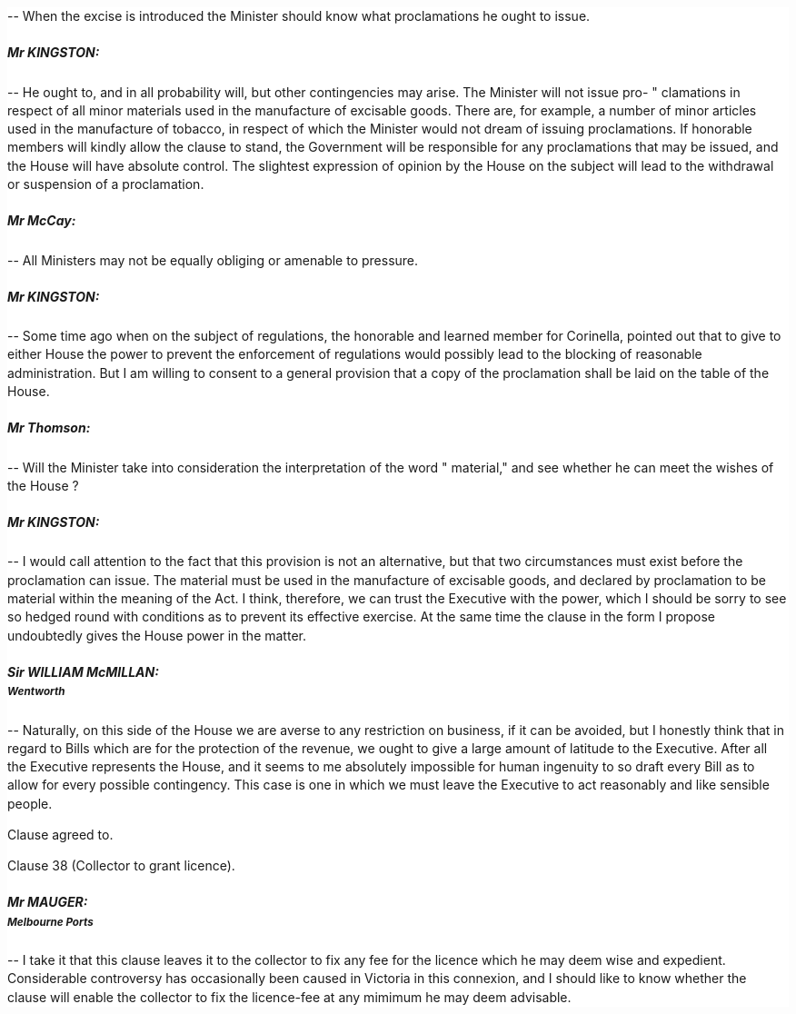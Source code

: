 -- When the excise is introduced the Minister should know what proclamations he ought to issue. 

##### Mr KINGSTON:

-- He ought to, and in all probability will, but other contingencies may arise. The Minister will not issue pro- "  clamations  in respect of all minor materials used in the manufacture of excisable goods. There are, for example, a number of minor articles used in the manufacture of tobacco, in respect of which the Minister would not dream of issuing proclamations. If honorable members will kindly allow the clause to stand, the Government will be responsible for any proclamations that may be issued, and the House will have absolute control. The slightest expression of opinion by the House on the subject will lead to the withdrawal or suspension of a proclamation. 

##### Mr McCay:

-- All Ministers may not be equally obliging or amenable to pressure. 

##### Mr KINGSTON:

-- Some time ago when on the subject of regulations, the honorable and learned member for Corinella, pointed out that to give to either House the power to prevent the enforcement of regulations would possibly lead to the blocking of reasonable administration. But I am willing to consent to a general provision that a copy of the proclamation shall be laid on the table of the House. 

##### Mr Thomson:

-- Will the Minister take into consideration the interpretation of the word " material," and see whether he can meet the wishes of the House ? 

##### Mr KINGSTON:

-- I would call attention to the fact that this provision is not an alternative, but that two circumstances must exist before the proclamation can issue. The material must be used in the manufacture of excisable goods, and declared by proclamation to be material within the meaning of the Act. I think, therefore, we can trust the Executive with the power, which I should be sorry to see so hedged round with conditions as to prevent its effective exercise. At the same time the clause in the form I propose undoubtedly gives the House power in the matter. 

##### Sir WILLIAM McMILLAN:<br><small class="text-muted">Wentworth</small>

-- Naturally, on this side of the House we are averse to any restriction on business, if it can be avoided, but I honestly think that in regard to Bills which are for the protection of the revenue, we ought to give a large amount of latitude to the Executive. After all the Executive represents the House, and it seems to me absolutely impossible for human ingenuity to so draft every Bill as to allow for every possible contingency. This case is one in which we must leave the Executive to act reasonably and like sensible people. 

Clause agreed to. 

Clause 38 (Collector to grant licence). 

##### Mr MAUGER:<br><small class="text-muted">Melbourne Ports</small>

-- I take it that this clause leaves it to the collector to fix any fee for the licence which he may deem wise and expedient. Considerable controversy has occasionally been caused in Victoria in this connexion, and I should like to know whether the clause will enable the collector to fix the licence-fee at any mimimum he may deem advisable. 
